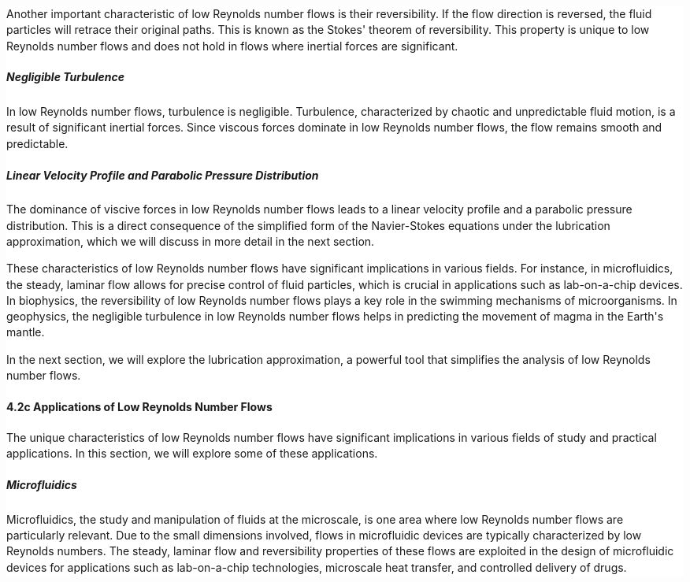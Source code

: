 
Another important characteristic of low Reynolds number flows is their reversibility. If the flow direction is reversed, the fluid particles will retrace their original paths. This is known as the Stokes' theorem of reversibility. This property is unique to low Reynolds number flows and does not hold in flows where inertial forces are significant.



##### Negligible Turbulence



In low Reynolds number flows, turbulence is negligible. Turbulence, characterized by chaotic and unpredictable fluid motion, is a result of significant inertial forces. Since viscous forces dominate in low Reynolds number flows, the flow remains smooth and predictable.



##### Linear Velocity Profile and Parabolic Pressure Distribution



The dominance of viscive forces in low Reynolds number flows leads to a linear velocity profile and a parabolic pressure distribution. This is a direct consequence of the simplified form of the Navier-Stokes equations under the lubrication approximation, which we will discuss in more detail in the next section.



These characteristics of low Reynolds number flows have significant implications in various fields. For instance, in microfluidics, the steady, laminar flow allows for precise control of fluid particles, which is crucial in applications such as lab-on-a-chip devices. In biophysics, the reversibility of low Reynolds number flows plays a key role in the swimming mechanisms of microorganisms. In geophysics, the negligible turbulence in low Reynolds number flows helps in predicting the movement of magma in the Earth's mantle. 



In the next section, we will explore the lubrication approximation, a powerful tool that simplifies the analysis of low Reynolds number flows.



#### 4.2c Applications of Low Reynolds Number Flows



The unique characteristics of low Reynolds number flows have significant implications in various fields of study and practical applications. In this section, we will explore some of these applications.



##### Microfluidics



Microfluidics, the study and manipulation of fluids at the microscale, is one area where low Reynolds number flows are particularly relevant. Due to the small dimensions involved, flows in microfluidic devices are typically characterized by low Reynolds numbers. The steady, laminar flow and reversibility properties of these flows are exploited in the design of microfluidic devices for applications such as lab-on-a-chip technologies, microscale heat transfer, and controlled delivery of drugs.
